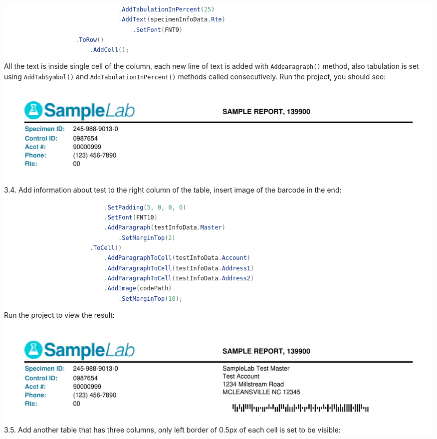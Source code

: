 ```c#
                                .AddTabulationInPercent(25)
                                .AddText(specimenInfoData.Rte)
                                    .SetFont(FNT9)
                    .ToRow()
                        .AddCell();
```

All the text is inside single cell of the column, each new line of text is added with `Addparagraph()` method, also tabulation is set using `AddTabSymbol()` and `AddTabulationInPercent()` methods called consecutively. Run the project, you should see:

![pic-3](../Articles%20Images/LabResults-3.png)

3.4. Add information about test to the right column of the table, insert image of the barcode in the end:

```c#
                            .SetPadding(5, 0, 0, 0)
                            .SetFont(FNT10)
                            .AddParagraph(testInfoData.Master)
                                .SetMarginTop(2)
                        .ToCell()
                            .AddParagraphToCell(testInfoData.Account)
                            .AddParagraphToCell(testInfoData.Address1)
                            .AddParagraphToCell(testInfoData.Address2)
                            .AddImage(codePath)
                                .SetMarginTop(10);
```

Run the project to view the result:

![pic-4](../Articles%20Images/LabResults-4.png)

 3.5. Add another table that has three columns, only left border of 0.5px of each cell is set to be visible:
